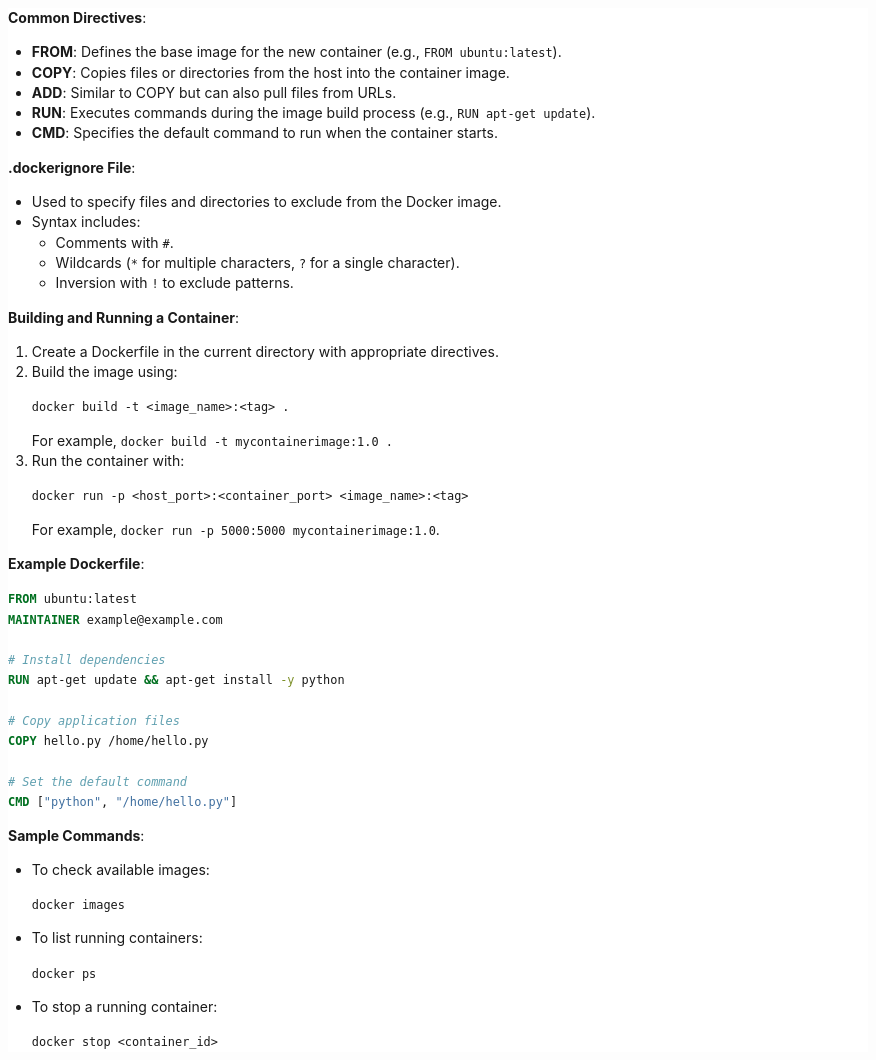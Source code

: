 **Common Directives**:
- **FROM**: Defines the base image for the new container (e.g., `FROM ubuntu:latest`).
- **COPY**: Copies files or directories from the host into the container image.
- **ADD**: Similar to COPY but can also pull files from URLs.
- **RUN**: Executes commands during the image build process (e.g., `RUN apt-get update`).
- **CMD**: Specifies the default command to run when the container starts.

**.dockerignore File**:
- Used to specify files and directories to exclude from the Docker image.
- Syntax includes:
  - Comments with `#`.
  - Wildcards (`*` for multiple characters, `?` for a single character).
  - Inversion with `!` to exclude patterns.

**Building and Running a Container**:
1. Create a Dockerfile in the current directory with appropriate directives.
2. Build the image using:
   ```
   docker build -t <image_name>:<tag> .
   ```
   For example, `docker build -t mycontainerimage:1.0 .`
3. Run the container with:
   ```
   docker run -p <host_port>:<container_port> <image_name>:<tag>
   ```
   For example, `docker run -p 5000:5000 mycontainerimage:1.0`.

**Example Dockerfile**:
```dockerfile
FROM ubuntu:latest
MAINTAINER example@example.com

# Install dependencies
RUN apt-get update && apt-get install -y python

# Copy application files
COPY hello.py /home/hello.py

# Set the default command
CMD ["python", "/home/hello.py"]
```

**Sample Commands**:
- To check available images: 
  ```
  docker images
  ```
- To list running containers: 
  ```
  docker ps
  ```
- To stop a running container: 
  ```
  docker stop <container_id>
  ```
